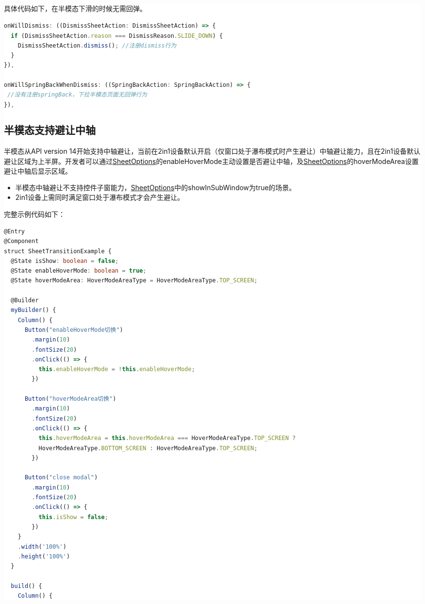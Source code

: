 具体代码如下，在半模态下滑的时候无需回弹。

```ts
onWillDismiss: ((DismissSheetAction: DismissSheetAction) => {
  if (DismissSheetAction.reason === DismissReason.SLIDE_DOWN) {
    DismissSheetAction.dismiss(); //注册dismiss行为
  }
}),

onWillSpringBackWhenDismiss: ((SpringBackAction: SpringBackAction) => {
 //没有注册springBack，下拉半模态页面无回弹行为
}),
```

## 半模态支持避让中轴

半模态从API version 14开始支持中轴避让，当前在2in1设备默认开启（仅窗口处于瀑布模式时产生避让）中轴避让能力，且在2in1设备默认避让区域为上半屏。开发者可以通过[SheetOptions](../reference/apis-arkui/arkui-ts/ts-universal-attributes-sheet-transition.md#sheetoptions)的enableHoverMode主动设置是否避让中轴，及[SheetOptions](../reference/apis-arkui/arkui-ts/ts-universal-attributes-sheet-transition.md#sheetoptions)的hoverModeArea设置避让中轴后显示区域。

- 半模态中轴避让不支持控件子窗能力，[SheetOptions](../reference/apis-arkui/arkui-ts/ts-universal-attributes-sheet-transition.md#sheetoptions)中的showInSubWindow为true的场景。
- 2in1设备上需同时满足窗口处于瀑布模式才会产生避让。

完整示例代码如下：

```ts
@Entry
@Component
struct SheetTransitionExample {
  @State isShow: boolean = false;
  @State enableHoverMode: boolean = true;
  @State hoverModeArea: HoverModeAreaType = HoverModeAreaType.TOP_SCREEN;

  @Builder
  myBuilder() {
    Column() {
      Button("enableHoverMode切换")
        .margin(10)
        .fontSize(20)
        .onClick(() => {
          this.enableHoverMode = !this.enableHoverMode;
        })

      Button("hoverModeArea切换")
        .margin(10)
        .fontSize(20)
        .onClick(() => {
          this.hoverModeArea = this.hoverModeArea === HoverModeAreaType.TOP_SCREEN ?
          HoverModeAreaType.BOTTOM_SCREEN : HoverModeAreaType.TOP_SCREEN;
        })

      Button("close modal")
        .margin(10)
        .fontSize(20)
        .onClick(() => {
          this.isShow = false;
        })
    }
    .width('100%')
    .height('100%')
  }

  build() {
    Column() {
```